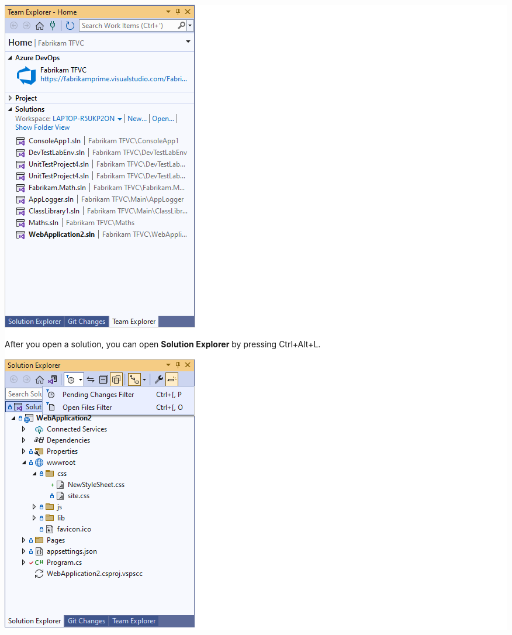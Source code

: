 ![Screenshot that shows Solutions in the Team Explorer Home page.](media/develop-code-manage-pending-changes/solutions.png)

After you open a solution, you can open **Solution Explorer** by pressing Ctrl+Alt+L.

![Screenshot of Solution Explorer with projects and files.](media/develop-code-manage-pending-changes/icons.png)
